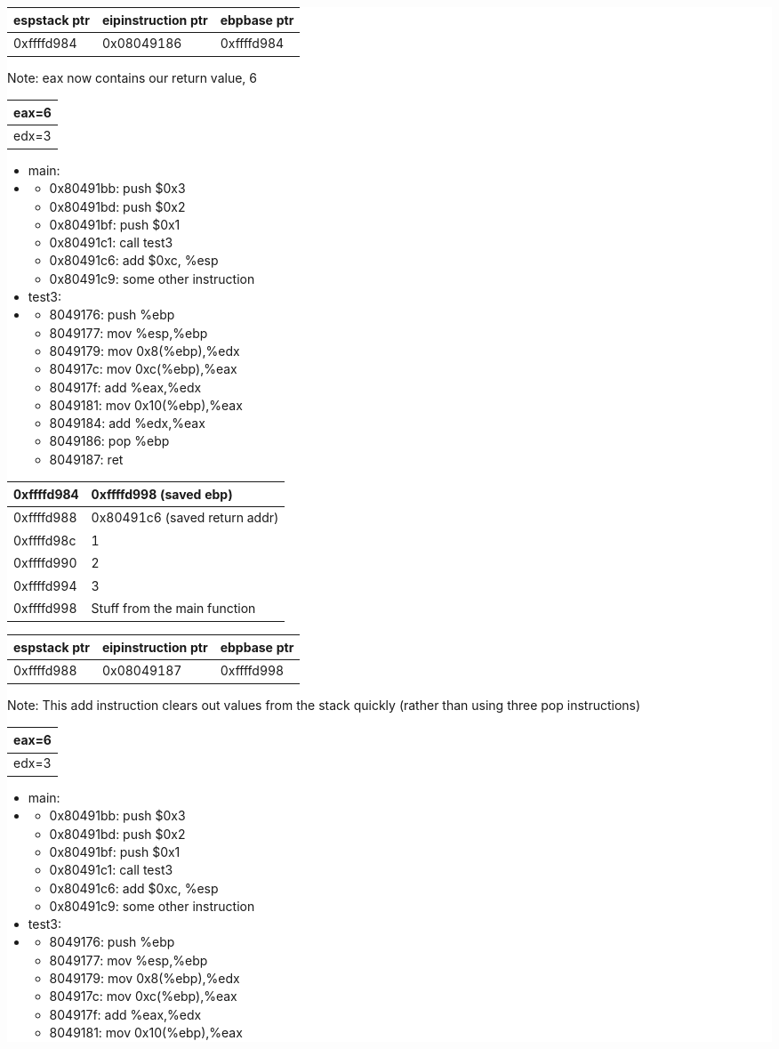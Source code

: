 | espstack ptr | eipinstruction ptr | ebpbase ptr |
| :--- | :--- | :--- |
| 0xffffd984 | 0x08049186 | 0xffffd984 |

Note: eax now contains our return value, 6

| eax=6 |
| :--- |
| edx=3 |

* main:
* * 0x80491bb: push $0x3
  * 0x80491bd: push $0x2
  * 0x80491bf: push $0x1
  * 0x80491c1: call test3
  * 0x80491c6: add $0xc, %esp
  * 0x80491c9: some other instruction
* test3:
* * 8049176: push %ebp
  * 8049177: mov %esp,%ebp
  * 8049179: mov 0x8\(%ebp\),%edx
  * 804917c: mov 0xc\(%ebp\),%eax
  * 804917f: add %eax,%edx
  * 8049181: mov 0x10\(%ebp\),%eax
  * 8049184: add %edx,%eax
  * 8049186: pop %ebp
  * 8049187: ret 

| 0xffffd984 | 0xffffd998 \(saved ebp\) |
| :--- | :--- |
| 0xffffd988 | 0x80491c6 \(saved return addr\) |
| 0xffffd98c | 1 |
| 0xffffd990 | 2 |
| 0xffffd994 | 3 |
| 0xffffd998 | Stuff from the main function |

| espstack ptr | eipinstruction ptr | ebpbase ptr |
| :--- | :--- | :--- |
| 0xffffd988 | 0x08049187 | 0xffffd998 |

Note: This add instruction clears out values from the stack quickly \(rather than using three pop instructions\)

| eax=6 |
| :--- |
| edx=3 |

* main:
* * 0x80491bb: push $0x3
  * 0x80491bd: push $0x2
  * 0x80491bf: push $0x1
  * 0x80491c1: call test3
  * 0x80491c6: add $0xc, %esp
  * 0x80491c9: some other instruction
* test3:
* * 8049176: push %ebp
  * 8049177: mov %esp,%ebp
  * 8049179: mov 0x8\(%ebp\),%edx
  * 804917c: mov 0xc\(%ebp\),%eax
  * 804917f: add %eax,%edx
  * 8049181: mov 0x10\(%ebp\),%eax